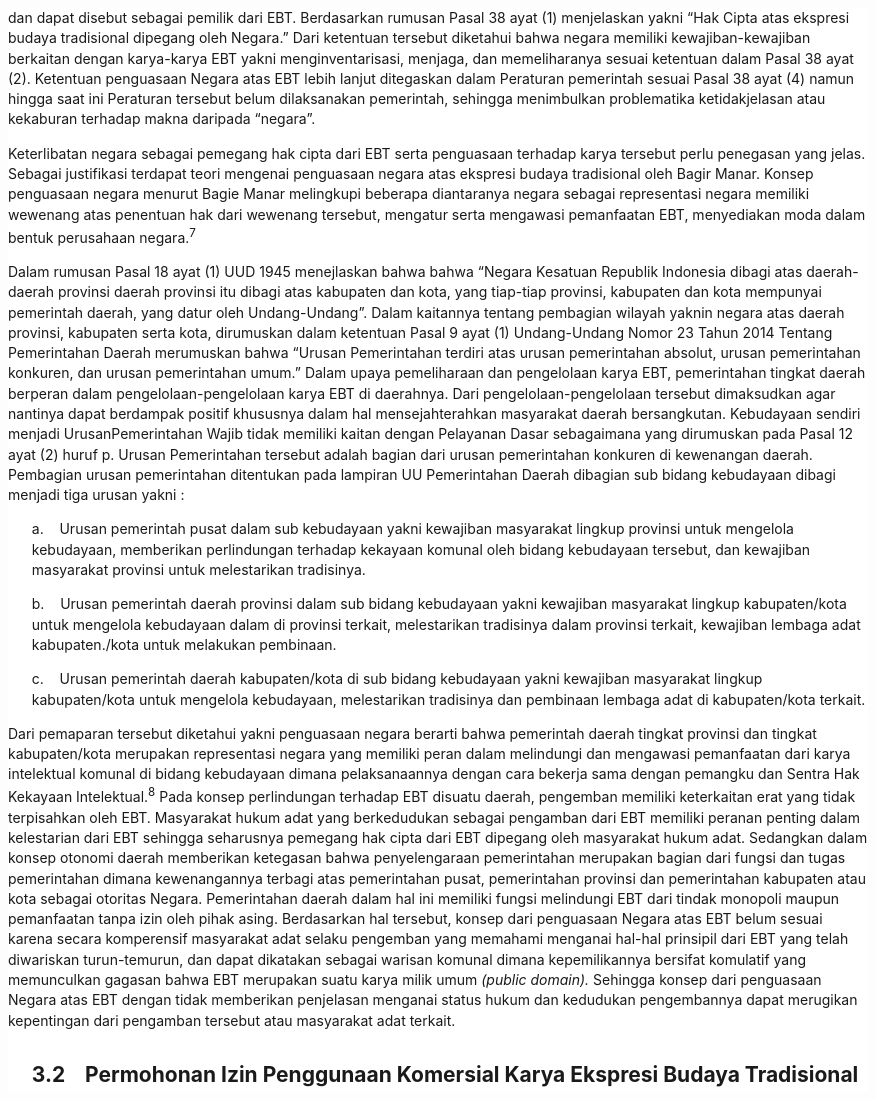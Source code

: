 <p><span class="font6">dan dapat disebut sebagai pemilik dari EBT. Berdasarkan rumusan Pasal 38 ayat (1) menjelaskan yakni “Hak Cipta atas ekspresi budaya tradisional dipegang oleh Negara.” Dari ketentuan tersebut diketahui bahwa negara memiliki kewajiban-kewajiban berkaitan dengan karya-karya EBT yakni menginventarisasi, menjaga, dan memeliharanya sesuai ketentuan dalam Pasal 38 ayat (2). Ketentuan penguasaan Negara atas EBT lebih lanjut ditegaskan dalam Peraturan pemerintah sesuai Pasal 38 ayat (4) namun hingga saat ini Peraturan tersebut belum dilaksanakan pemerintah, sehingga menimbulkan problematika ketidakjelasan atau kekaburan terhadap makna daripada “negara”.</span></p>
<p><span class="font6">Keterlibatan negara sebagai pemegang hak cipta dari EBT serta penguasaan terhadap karya tersebut perlu penegasan yang jelas. Sebagai justifikasi terdapat teori mengenai penguasaan negara atas ekspresi budaya tradisional oleh Bagir Manar. Konsep penguasaan negara menurut Bagie Manar melingkupi beberapa diantaranya negara sebagai representasi negara memiliki wewenang atas penentuan hak dari wewenang tersebut, mengatur serta mengawasi pemanfaatan EBT, menyediakan moda dalam bentuk perusahaan negara</span><span class="font5">.<sup>7</sup></span></p>
<p><span class="font6">Dalam rumusan Pasal 18 ayat (1) UUD 1945 menejlaskan bahwa bahwa “Negara Kesatuan Republik Indonesia dibagi atas daerah-daerah provinsi daerah provinsi itu dibagi atas kabupaten dan kota, yang tiap-tiap provinsi, kabupaten dan kota mempunyai pemerintah daerah, yang datur oleh Undang-Undang”. Dalam kaitannya tentang pembagian wilayah yaknin negara atas daerah provinsi, kabupaten serta kota, dirumuskan dalam ketentuan Pasal 9 ayat (1) Undang-Undang Nomor 23 Tahun 2014 Tentang Pemerintahan Daerah merumuskan bahwa “Urusan Pemerintahan terdiri atas urusan pemerintahan absolut, urusan pemerintahan konkuren, dan urusan pemerintahan umum.” Dalam upaya pemeliharaan dan pengelolaan karya EBT, pemerintahan tingkat daerah berperan dalam pengelolaan-pengelolaan karya EBT di daerahnya. Dari pengelolaan-pengelolaan tersebut dimaksudkan agar nantinya dapat berdampak positif khususnya dalam hal mensejahterahkan masyarakat daerah bersangkutan. Kebudayaan sendiri menjadi UrusanPemerintahan Wajib tidak memiliki kaitan dengan Pelayanan Dasar sebagaimana yang dirumuskan pada Pasal 12 ayat (2) huruf p. Urusan Pemerintahan tersebut adalah bagian dari urusan pemerintahan konkuren di kewenangan daerah. Pembagian urusan pemerintahan ditentukan pada lampiran UU Pemerintahan Daerah dibagian sub bidang kebudayaan dibagi menjadi tiga urusan yakni :</span></p>
<ul style="list-style:none;"><li>
<p><span class="font6">a. &nbsp;&nbsp;&nbsp;Urusan pemerintah pusat dalam sub kebudayaan yakni kewajiban masyarakat lingkup provinsi untuk mengelola kebudayaan, memberikan perlindungan terhadap kekayaan komunal oleh bidang kebudayaan tersebut, dan kewajiban masyarakat provinsi untuk melestarikan tradisinya.</span></p></li>
<li>
<p><span class="font6">b. &nbsp;&nbsp;&nbsp;Urusan pemerintah daerah provinsi dalam sub bidang kebudayaan yakni kewajiban masyarakat lingkup kabupaten/kota untuk mengelola kebudayaan dalam di provinsi terkait, melestarikan tradisinya dalam provinsi terkait, kewajiban lembaga adat kabupaten./kota untuk melakukan pembinaan.</span></p></li>
<li>
<p><span class="font6">c. &nbsp;&nbsp;&nbsp;Urusan pemerintah daerah kabupaten/kota di sub bidang kebudayaan yakni kewajiban masyarakat lingkup kabupaten/kota untuk mengelola kebudayaan, melestarikan tradisinya dan pembinaan lembaga adat di kabupaten/kota terkait.</span></p></li></ul>
<p><span class="font6">Dari pemaparan tersebut diketahui yakni penguasaan negara berarti bahwa pemerintah daerah tingkat provinsi dan tingkat kabupaten/kota merupakan representasi negara yang memiliki peran dalam melindungi dan mengawasi pemanfaatan dari karya intelektual komunal di bidang kebudayaan dimana pelaksanaannya dengan cara bekerja sama dengan pemangku dan Sentra Hak Kekayaan Intelektual.<sup>8</sup> Pada konsep perlindungan terhadap EBT disuatu daerah, pengemban memiliki keterkaitan erat yang tidak terpisahkan oleh EBT. Masyarakat hukum adat yang berkedudukan sebagai pengamban dari EBT memiliki peranan penting dalam kelestarian dari EBT sehingga seharusnya pemegang hak cipta dari EBT dipegang oleh masyarakat hukum adat. Sedangkan dalam konsep otonomi daerah memberikan ketegasan bahwa penyelengaraan pemerintahan merupakan bagian dari fungsi dan tugas pemerintahan dimana kewenangannya terbagi atas pemerintahan pusat, pemerintahan provinsi dan pemerintahan kabupaten atau kota sebagai otoritas Negara. Pemerintahan daerah dalam hal ini memiliki fungsi melindungi EBT dari tindak monopoli maupun pemanfaatan tanpa izin oleh pihak asing. Berdasarkan hal tersebut, konsep dari penguasaan Negara atas EBT belum sesuai karena secara komperensif masyarakat adat selaku pengemban yang memahami menganai hal-hal prinsipil dari EBT yang telah diwariskan turun-temurun, dan dapat dikatakan sebagai warisan komunal dimana kepemilikannya bersifat komulatif yang memunculkan gagasan bahwa EBT merupakan suatu karya milik umum </span><span class="font6" style="font-style:italic;">(public domain).</span><span class="font6"> Sehingga konsep dari penguasaan Negara atas EBT dengan tidak memberikan penjelasan menganai status hukum dan kedudukan pengembannya dapat merugikan kepentingan dari pengamban tersebut atau masyarakat adat terkait.</span></p>
<ul style="list-style:none;"><li>
<h2><a name="bookmark14"></a><span class="font6" style="font-weight:bold;"><a name="bookmark15"></a>3.2 &nbsp;&nbsp;&nbsp;Permohonan Izin Penggunaan Komersial Karya Ekspresi Budaya Tradisional</span></h2></li></ul>